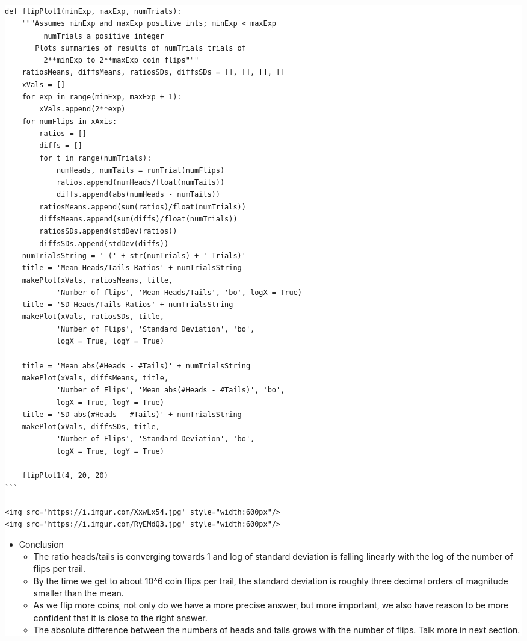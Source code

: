     def flipPlot1(minExp, maxExp, numTrials):
        """Assumes minExp and maxExp positive ints; minExp < maxExp
             numTrials a positive integer
           Plots summaries of results of numTrials trials of
             2**minExp to 2**maxExp coin flips"""
        ratiosMeans, diffsMeans, ratiosSDs, diffsSDs = [], [], [], []
        xVals = []
        for exp in range(minExp, maxExp + 1):
            xVals.append(2**exp)
        for numFlips in xAxis:
            ratios = []
            diffs = []
            for t in range(numTrials):
                numHeads, numTails = runTrial(numFlips)
                ratios.append(numHeads/float(numTails))
                diffs.append(abs(numHeads - numTails))
            ratiosMeans.append(sum(ratios)/float(numTrials))
            diffsMeans.append(sum(diffs)/float(numTrials))
            ratiosSDs.append(stdDev(ratios))
            diffsSDs.append(stdDev(diffs))
        numTrialsString = ' (' + str(numTrials) + ' Trials)'
        title = 'Mean Heads/Tails Ratios' + numTrialsString
        makePlot(xVals, ratiosMeans, title,
                'Number of flips', 'Mean Heads/Tails', 'bo', logX = True)
        title = 'SD Heads/Tails Ratios' + numTrialsString
        makePlot(xVals, ratiosSDs, title,
                'Number of Flips', 'Standard Deviation', 'bo',
                logX = True, logY = True)
            
        title = 'Mean abs(#Heads - #Tails)' + numTrialsString 
        makePlot(xVals, diffsMeans, title, 
                'Number of Flips', 'Mean abs(#Heads - #Tails)', 'bo', 
                logX = True, logY = True) 
        title = 'SD abs(#Heads - #Tails)' + numTrialsString 
        makePlot(xVals, diffsSDs, title,
                'Number of Flips', 'Standard Deviation', 'bo',
                logX = True, logY = True)
        
        flipPlot1(4, 20, 20)
    ```
    
    <img src='https://i.imgur.com/XxwLx54.jpg' style="width:600px"/>
    <img src='https://i.imgur.com/RyEMdQ3.jpg' style="width:600px"/>

* Conclusion 
    * The ratio heads/tails is converging towards 1 and log of standard deviation is falling linearly with the log of the number of flips per trail. 
    * By the time we get to about 10^6 coin flips per trail, the standard deviation is roughly three decimal orders of magnitude smaller than the mean. 
    * As we flip more coins, not only do we have a more precise answer, but more important, we also have reason to be more confident that it is close to the right answer.
    * The absolute difference between the numbers of heads and tails grows with the number of flips. Talk more in next section.
